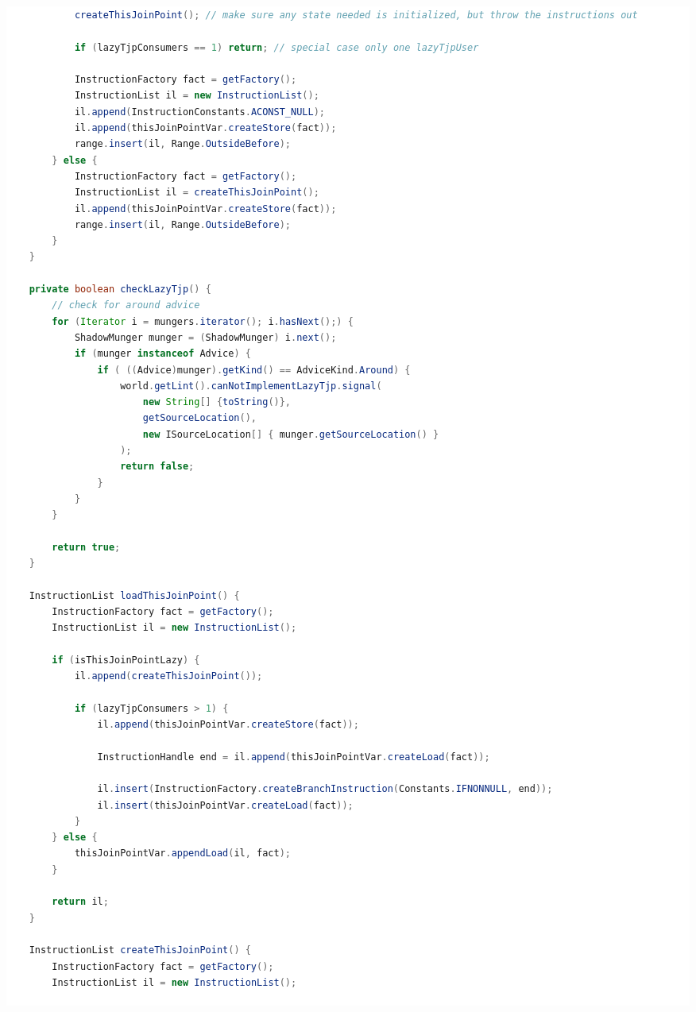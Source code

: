 ```java
			createThisJoinPoint(); // make sure any state needed is initialized, but throw the instructions out
			
			if (lazyTjpConsumers == 1) return; // special case only one lazyTjpUser
			
			InstructionFactory fact = getFactory();
			InstructionList il = new InstructionList();
			il.append(InstructionConstants.ACONST_NULL);
			il.append(thisJoinPointVar.createStore(fact));
			range.insert(il, Range.OutsideBefore);
		} else {
			InstructionFactory fact = getFactory();
			InstructionList il = createThisJoinPoint();
			il.append(thisJoinPointVar.createStore(fact));
			range.insert(il, Range.OutsideBefore);
		}
    }
    
    private boolean checkLazyTjp() {    	
    	// check for around advice
    	for (Iterator i = mungers.iterator(); i.hasNext();) {
			ShadowMunger munger = (ShadowMunger) i.next();
			if (munger instanceof Advice) {
				if ( ((Advice)munger).getKind() == AdviceKind.Around) {
					world.getLint().canNotImplementLazyTjp.signal(
					    new String[] {toString()},
					    getSourceLocation(),
					    new ISourceLocation[] { munger.getSourceLocation() }
					);
					return false;
				}
			}
		}
    	
    	return true;
    }
    
    InstructionList loadThisJoinPoint() {
		InstructionFactory fact = getFactory();
		InstructionList il = new InstructionList();

    	if (isThisJoinPointLazy) {
    		il.append(createThisJoinPoint());
    		
    		if (lazyTjpConsumers > 1) {
				il.append(thisJoinPointVar.createStore(fact));
				
				InstructionHandle end = il.append(thisJoinPointVar.createLoad(fact));
				
				il.insert(InstructionFactory.createBranchInstruction(Constants.IFNONNULL, end));
				il.insert(thisJoinPointVar.createLoad(fact));
    		}
    	} else {			
			thisJoinPointVar.appendLoad(il, fact);
    	}
    	
		return il;
    }

	InstructionList createThisJoinPoint() {
		InstructionFactory fact = getFactory();
		InstructionList il = new InstructionList();
		
```